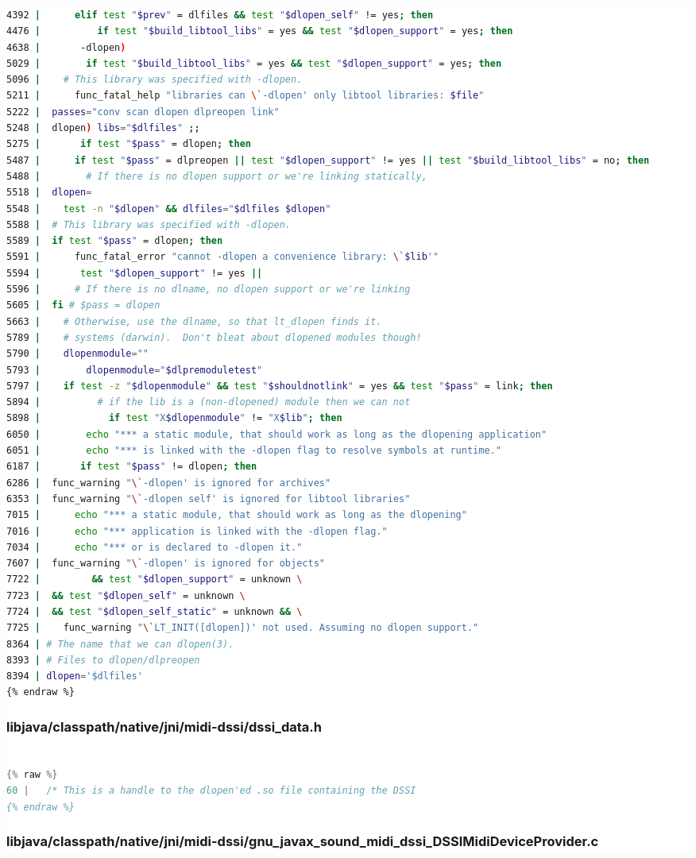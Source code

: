 ```bash
4392 | 	    elif test "$prev" = dlfiles && test "$dlopen_self" != yes; then
4476 | 		    if test "$build_libtool_libs" = yes && test "$dlopen_support" = yes; then
4638 |       -dlopen)
5029 | 	      if test "$build_libtool_libs" = yes && test "$dlopen_support" = yes; then
5096 | 	  # This library was specified with -dlopen.
5211 | 	    func_fatal_help "libraries can \`-dlopen' only libtool libraries: $file"
5222 | 	passes="conv scan dlopen dlpreopen link"
5248 | 	dlopen) libs="$dlfiles" ;;
5275 |       if test "$pass" = dlopen; then
5487 | 	    if test "$pass" = dlpreopen || test "$dlopen_support" != yes || test "$build_libtool_libs" = no; then
5488 | 	      # If there is no dlopen support or we're linking statically,
5518 | 	dlopen=
5548 | 	  test -n "$dlopen" && dlfiles="$dlfiles $dlopen"
5588 | 	# This library was specified with -dlopen.
5589 | 	if test "$pass" = dlopen; then
5591 | 	    func_fatal_error "cannot -dlopen a convenience library: \`$lib'"
5594 | 	     test "$dlopen_support" != yes ||
5596 | 	    # If there is no dlname, no dlopen support or we're linking
5605 | 	fi # $pass = dlopen
5663 | 	  # Otherwise, use the dlname, so that lt_dlopen finds it.
5789 | 	  # systems (darwin).  Don't bleat about dlopened modules though!
5790 | 	  dlopenmodule=""
5793 | 	      dlopenmodule="$dlpremoduletest"
5797 | 	  if test -z "$dlopenmodule" && test "$shouldnotlink" = yes && test "$pass" = link; then
5894 | 		    # if the lib is a (non-dlopened) module then we can not
5898 | 		      if test "X$dlopenmodule" != "X$lib"; then
6050 | 	      echo "*** a static module, that should work as long as the dlopening application"
6051 | 	      echo "*** is linked with the -dlopen flag to resolve symbols at runtime."
6187 |       if test "$pass" != dlopen; then
6286 | 	func_warning "\`-dlopen' is ignored for archives"
6353 | 	func_warning "\`-dlopen self' is ignored for libtool libraries"
7015 | 	    echo "*** a static module, that should work as long as the dlopening"
7016 | 	    echo "*** application is linked with the -dlopen flag."
7034 | 	    echo "*** or is declared to -dlopen it."
7607 | 	func_warning "\`-dlopen' is ignored for objects"
7722 |         && test "$dlopen_support" = unknown \
7723 | 	&& test "$dlopen_self" = unknown \
7724 | 	&& test "$dlopen_self_static" = unknown && \
7725 | 	  func_warning "\`LT_INIT([dlopen])' not used. Assuming no dlopen support."
8364 | # The name that we can dlopen(3).
8393 | # Files to dlopen/dlpreopen
8394 | dlopen='$dlfiles'
{% endraw %}

```
### libjava/classpath/native/jni/midi-dssi/dssi_data.h

```cpp

{% raw %}
60 |   /* This is a handle to the dlopen'ed .so file containing the DSSI
{% endraw %}

```
### libjava/classpath/native/jni/midi-dssi/gnu_javax_sound_midi_dssi_DSSIMidiDeviceProvider.c
